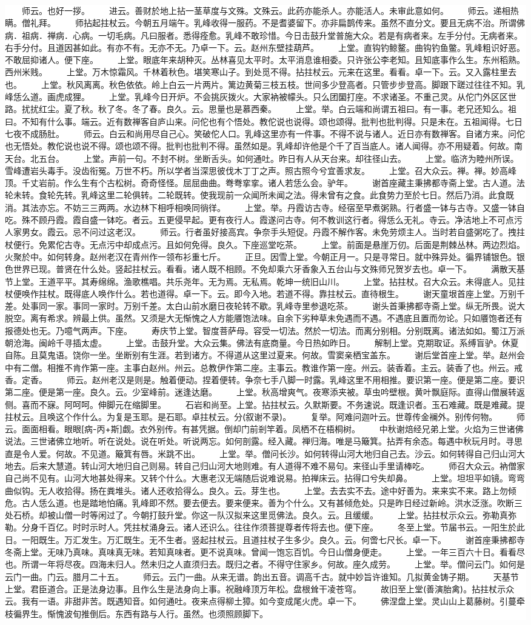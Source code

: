 　　师云。也好一拶。
　　进云。善财於地上拈一茎草度与文殊。文殊云。此药亦能杀人。亦能活人。未审此意如何。
　　师云。递相热瞒。僧礼拜。
　　师拈起拄杖云。今朝五月端午。乳峰收得一服药。不是耆婆留下。亦非扁鹊传来。虽然不直分文。要且无病不治。所谓佛病．祖病．禅病．心病。一切毛病。凡曰服者。悉得痊愈。乳峰不敢珍惜。今日击鼓升堂普施大众。若是有病者来。左手分付。无病者来。右手分付。且道因甚如此。有亦不有。无亦不无。乃卓一下。云。赵州东壁挂葫芦。
　　上堂。直钩钓鲸鳌。曲钩钓鱼鳖。乳峰粗识好恶。不敢屈抑诸人。便下座。
　　上堂。眼底年来胡种灭。丛林喜见太平时。太平消息谁相委。只许张公李老知。且知底事作么生。东州稻熟。西州米贱。
　　上堂。万木惊霜风。千林着秋色。堪笑寒山子。到处觅不得。拈拄杖云。元来在这里。看看。卓一下。云。又入露柱里去也。
　　上堂。秋风离离。秋色依依。岭上白云一片两片。篱边黄菊三枝五枝。世间多少登高者。只管步步登高。脚跟下蹉过往往不知。乳峰恁么道。画虎成狸。
　　上堂。乳峰今日开炉。不会挑灰拨火。大家衲被幪头。只么团圞打座。不求诸圣。不重己灵。从佗门外区区世路。扰扰红尘。夏了秋。秋了冬。冬了春。良久。云。思量也是慕西秦。
　　上堂。举。白云端和尚谓五祖曰。有一事。老兄还知么。祖曰。不知有什么事。端云。近有数禅客自庐山来。问佗也有个悟处。教佗说也说得。颂也颂得。批判也批判得。只是未在。五祖闻得。七日七夜不成肠肚。
　　师云。白云和尚用尽自己心。笑破佗人口。乳峰这里亦有一件事。不得不说与诸人。近日亦有数禅客。自诸方来。问佗也无悟处。教佗说也说不得。颂也颂不得。批判也批判不得。虽然如是。乳峰却许他是个千了百当底人。诸人闻得。亦不用疑着。何故。南天台。北五台。
　　上堂。声前一句。不封不树。坐断舌头。如何通吐。昨日有人从天台来。却往径山去。
　　上堂。临济为睦州所误。雪峰遭岩头毒手。没齿衔冤。万世不朽。所以学者当深思彼伐木丁丁之声。照古照今兮宜善求友。
　　上堂。召大众云。禅。禅。妙高峰顶。千丈岩前。作么生有个古松树。奇奇怪怪。屈屈曲曲。弮弮挛挛。诸人若恁么会。驴年。
　　谢首座藏主秉拂都寺斋上堂。古人道。法轮未转。食轮先转。乳峰这里二轮俱转。二轮既转。使我现前一众闻所未闻之法。得未曾有之食。此食势力至於七日。然后乃消。此食既消。其法亦忘。不妨三三两两。水边林下相呼相唤同徜徉。
　　上堂。举。丹霞访古寺。经宿至早煮粥熟。行者盛一钵与古寺。又盛一钵自吃。殊不顾丹霞。霞自盛一钵吃。者云。五更侵早起。更有夜行人。霞遂问古寺。何不教训这行者。得恁么无礼。寺云。净洁地上不可点污人家男女。霞云。忌不问过这老汉。
　　师云。行者虽好接高宾。争奈手头短促。丹霞不解作客。未免劳烦主人。当时若自盛粥吃了。拽拄杖便行。免累佗古寺。无点污中却成点污。且如何免得。良久。下座巡堂吃茶。
　　上堂。前面是悬崖万仞。后面是荆棘丛林。两边烈焰。火聚於中。如何转身。赵州老汉在青州作一领布衫重七斤。
　　正旦。因雪上堂。今朝正月一。只是寻常日。就中殊异处。徧界铺银色。银色世界已现。普贤在什么处。竖起拄杖云。看看。诸人既不相顾。不免却乘六牙香象入五台山与文殊师兄贺岁去也。卓一下。
　　满散天基节上堂。王道平平。其寿绵绵。渔歌樵唱。共乐尧年。无为焉。无私焉。乾坤一统旧山川。
　　上堂。拈拄杖。召大众云。未得底人。见拄杖便唤作拄杖。既得底人唤作什么。若也道得。卓一下。云。即今入地。若道不得。靠拄杖云。直待根生。
　　谢天童垠首座上堂。万别千差。处事同一家。事同一家时。万别千差。太白山前水磨日夜轮转不歇。乳峰寺里参退吃茶。
　　谢头首秉拂都寺斋上堂。纵无所畏。说大脱空。离有希求。辨最上供。虽然。又须是大无惭愧之人方能餍饱法味。自余下劣种草未免遇而不遇。不遇底且置而勿论。只如餍饱者还有报德处也无。乃噫气两声。下座。
　　寿庆节上堂。智度菩萨母。容受一切法。然於一切法。而离分别相。分别既离。诸法如如。蜀江万派朝沧海。闽岭千寻插太虚。
　　上堂。击鼓升堂。大众云集。佛法有底商量。今日热如昨日。
　　解制上堂。克期取证。系缚盲驴。休夏自陈。且莫鬼语。饶你一坐。坐断别有生涯。若到诸方。不得道从这里过夏来。何故。雪窦亲栖宝盖东。
　　谢后堂首座上堂。举。赵州会中有二僧。相推不肯作第一座。主事白赵州。州云。总教伊作第二座。主事云。教谁作第一座。州云。装香着。主云。装香了也。州云。戒香。定香。
　　师云。赵州老汉是则是。触着便动。捏着便转。争奈七手八脚一时露。乳峰这里不用相推。要识第一座。便是第二座。要识第二座。便是第一座。良久。云。少室峰前。迷逢达磨。
　　上堂。秋高增爽气。夜寒添夹被。草虫吟壁根。黄叶飘庭际。直得山僧展转返侧。喜而不寐。阿呵呵。伸脚元在缩脚里。
　　石岩和尚至。上堂。拈拄杖云。久默斯要。不务速说。既逢识者。玉石难藏。既是难藏。提拄杖云。且唤这个作什么。为复是玉耶。是石耶。卓拄杖云。分(叙谢不录)。
　　复举。阿难问迦叶云。世尊传金襕外。别传何物。
　　师云。面面相看。眼眼[病-丙+斯]觑。衣外别传。有甚凭据。倒却门前剎竿着。凤栖不在梧桐树。
　　中秋谢焙经兄弟上堂。火焰为三世诸佛说法。三世诸佛立地听。听在说处。说在听处。听说两忘。如何剖露。经入藏。禅归海。唯是马簸箕。拈弄有余态。每遇中秋玩月时。寻思直是令人爱。何故。不见道。簸箕有唇。米跳不出。
　　上堂。举。僧问长沙。如何转得山河大地归自己去。沙云。如何转得自己归山河大地去。后来大慧道。转山河大地归自己则易。转自己归山河大地则难。有人道得不难不易句。来径山手里请棒吃。
　　师召大众云。衲僧家自己尚不见有。山河大地甚处得来。又转个什么。大惠老汉无端随后说难说易。拍禅床云。拈得口兮失却鼻。
　　上堂。坦坦平如镜。弯弯曲似钩。无人收拾得。扬在粪堆头。诸人还收拾得么。良久。云。芽生也。
　　上堂。去去实不去。途中好善为。来来实不来。路上勿倾危。古人恁么道。也是踏地怕痛。乳峰即不然。要去便去。要来便来。善为个什么。又有甚倾危处。只是昨日经过新岭。洪水泛涨。吹断三处石桥。却被山僧一时等闲过了。今朝打鼓升堂。你这一队汉拟来这里觅佛法。良久。云。且缓缓。
　　上堂。拈拄杖示众云。弥勒真弥勒。分身千百亿。时时示时人。凭拄杖涌身云。诸人还识么。往往作须菩提尊者传将去也。便下座。
　　冬至上堂。节届书云。一阳生於此日。一阳既生。万汇发生。万汇既生。无不生者。竖起拄杖云。且道拄杖子生多少。良久。云。何啻七尺长。卓一下。
　　谢首座秉拂都寺冬斋上堂。无味乃真味。真味真无味。若知真味者。更不说真味。曾闻一饱忘百饥。今日山僧身便走。
　　上堂。一年三百六十日。看看尽也。所谓一年将尽夜。四海未归人。然未归之人直须归去。既归之者。不得守住家乡。何故。座久成劳。
　　上堂。举。僧问云门。如何是云门一曲。门云。腊月二十五。
　　师云。云门一曲。从来无谱。韵出五音。调高千古。就中妙旨许谁知。几拟黄金铸子期。
　　天基节上堂。君臣道合。正是法身边事。且作么生是法身向上事。祝融峰顶万年松。盘根耸干凌苍穹。
　　故旧至上堂(善演胎禽)。拈拄杖示众云。我有一语。非甜非苦。既遇知音。如何通吐。夜来点得柳土獐。如今变成尾火虎。卓一下。
　　佛涅盘上堂。灵山山上葛藤树。引蔓牵枝徧界生。惭愧波旬推倒后。东西有路与人行。虽然。也须照顾脚下。
